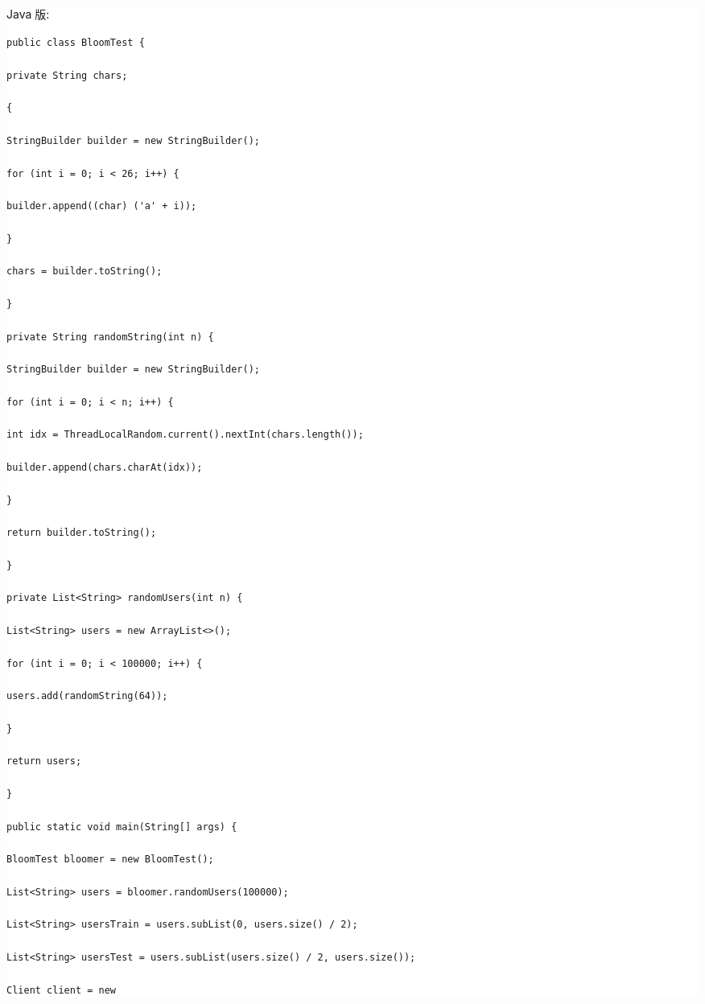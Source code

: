 

Java 版:

```
public class BloomTest {

private String chars;

{

StringBuilder builder = new StringBuilder();

for (int i = 0; i < 26; i++) {

builder.append((char) ('a' + i));

}

chars = builder.toString();

}

private String randomString(int n) {

StringBuilder builder = new StringBuilder();

for (int i = 0; i < n; i++) {

int idx = ThreadLocalRandom.current().nextInt(chars.length());

builder.append(chars.charAt(idx));

}

return builder.toString();

}

private List<String> randomUsers(int n) {

List<String> users = new ArrayList<>();

for (int i = 0; i < 100000; i++) {

users.add(randomString(64));

}

return users;

}

public static void main(String[] args) {

BloomTest bloomer = new BloomTest();

List<String> users = bloomer.randomUsers(100000);

List<String> usersTrain = users.subList(0, users.size() / 2);

List<String> usersTest = users.subList(users.size() / 2, users.size());

Client client = new
```
